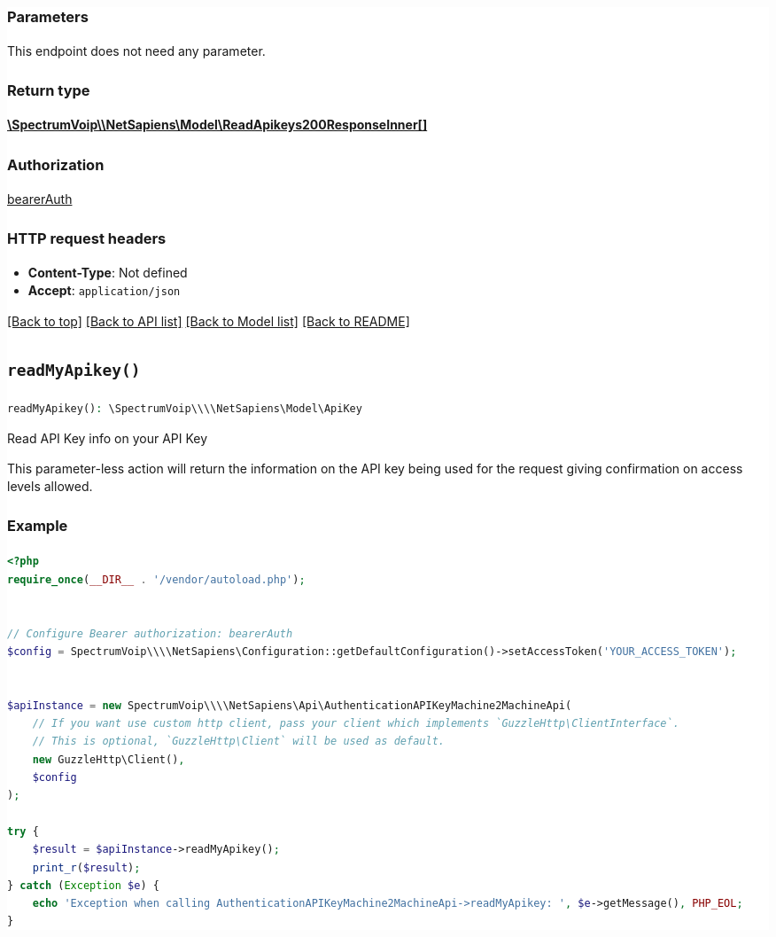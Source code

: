 ### Parameters

This endpoint does not need any parameter.

### Return type

[**\SpectrumVoip\\\\NetSapiens\Model\ReadApikeys200ResponseInner[]**](../Model/ReadApikeys200ResponseInner.md)

### Authorization

[bearerAuth](../../README.md#bearerAuth)

### HTTP request headers

- **Content-Type**: Not defined
- **Accept**: `application/json`

[[Back to top]](#) [[Back to API list]](../../README.md#endpoints)
[[Back to Model list]](../../README.md#models)
[[Back to README]](../../README.md)

## `readMyApikey()`

```php
readMyApikey(): \SpectrumVoip\\\\NetSapiens\Model\ApiKey
```

Read API Key info on your API Key

This parameter-less action will return the information on the API key being used for the request giving confirmation on access levels allowed.

### Example

```php
<?php
require_once(__DIR__ . '/vendor/autoload.php');


// Configure Bearer authorization: bearerAuth
$config = SpectrumVoip\\\\NetSapiens\Configuration::getDefaultConfiguration()->setAccessToken('YOUR_ACCESS_TOKEN');


$apiInstance = new SpectrumVoip\\\\NetSapiens\Api\AuthenticationAPIKeyMachine2MachineApi(
    // If you want use custom http client, pass your client which implements `GuzzleHttp\ClientInterface`.
    // This is optional, `GuzzleHttp\Client` will be used as default.
    new GuzzleHttp\Client(),
    $config
);

try {
    $result = $apiInstance->readMyApikey();
    print_r($result);
} catch (Exception $e) {
    echo 'Exception when calling AuthenticationAPIKeyMachine2MachineApi->readMyApikey: ', $e->getMessage(), PHP_EOL;
}
```
